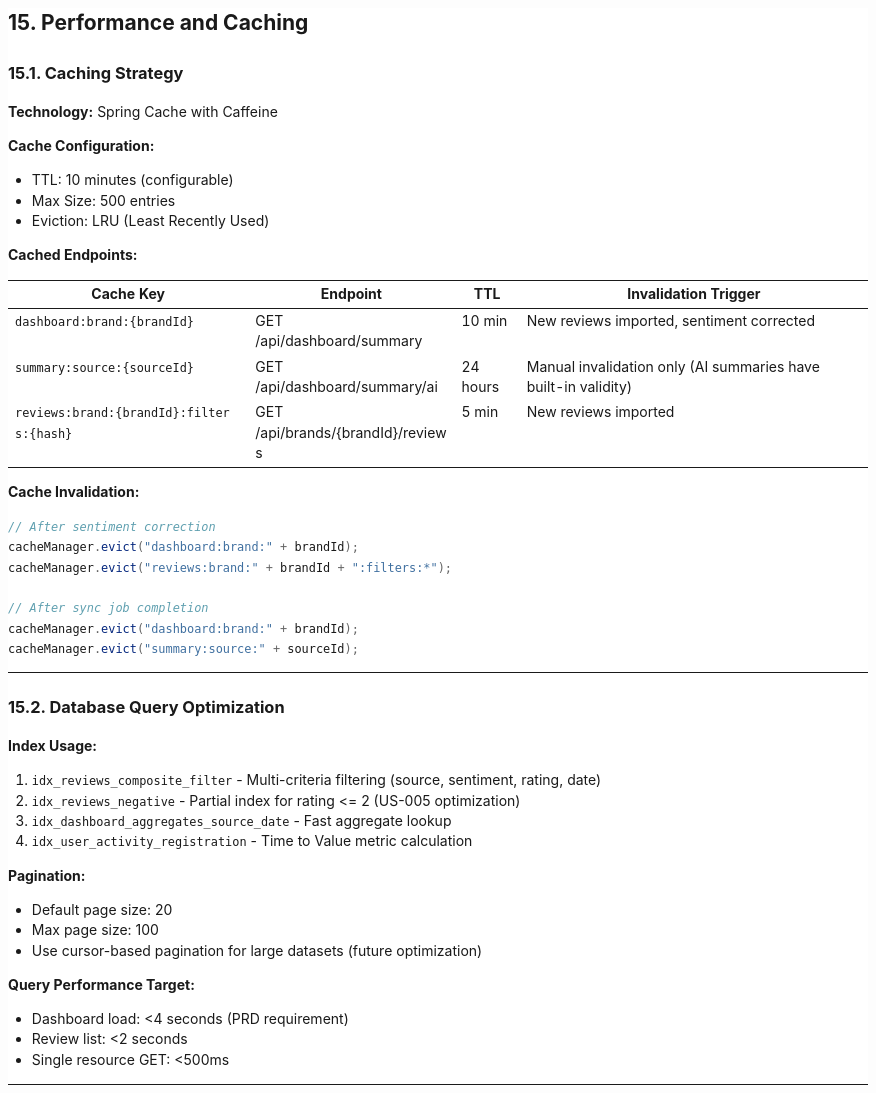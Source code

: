 ## 15. Performance and Caching

### 15.1. Caching Strategy

**Technology:** Spring Cache with Caffeine

**Cache Configuration:**
- TTL: 10 minutes (configurable)
- Max Size: 500 entries
- Eviction: LRU (Least Recently Used)

**Cached Endpoints:**

| Cache Key | Endpoint | TTL | Invalidation Trigger |
|-----------|----------|-----|---------------------|
| `dashboard:brand:{brandId}` | GET /api/dashboard/summary | 10 min | New reviews imported, sentiment corrected |
| `summary:source:{sourceId}` | GET /api/dashboard/summary/ai | 24 hours | Manual invalidation only (AI summaries have built-in validity) |
| `reviews:brand:{brandId}:filters:{hash}` | GET /api/brands/{brandId}/reviews | 5 min | New reviews imported |

**Cache Invalidation:**
```java
// After sentiment correction
cacheManager.evict("dashboard:brand:" + brandId);
cacheManager.evict("reviews:brand:" + brandId + ":filters:*");

// After sync job completion
cacheManager.evict("dashboard:brand:" + brandId);
cacheManager.evict("summary:source:" + sourceId);
```

---

### 15.2. Database Query Optimization

**Index Usage:**
1. `idx_reviews_composite_filter` - Multi-criteria filtering (source, sentiment, rating, date)
2. `idx_reviews_negative` - Partial index for rating <= 2 (US-005 optimization)
3. `idx_dashboard_aggregates_source_date` - Fast aggregate lookup
4. `idx_user_activity_registration` - Time to Value metric calculation

**Pagination:**
- Default page size: 20
- Max page size: 100
- Use cursor-based pagination for large datasets (future optimization)

**Query Performance Target:**
- Dashboard load: <4 seconds (PRD requirement)
- Review list: <2 seconds
- Single resource GET: <500ms

---
